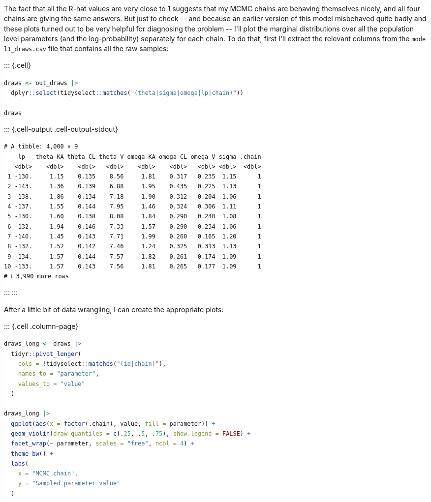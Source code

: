 
The fact that all the R-hat values are very close to 1 suggests that my MCMC chains are behaving themselves nicely, and all four chains are giving the same answers. But just to check -- and because an earlier version of this model misbehaved quite badly and these plots turned out to be very helpful for diagnosing the problem -- I'll plot the marginal distributions over all the population level parameters (and the log-probability) separately for each chain. To do that, first I'll extract the relevant columns from the `model1_draws.csv` file that contains all the raw samples:


::: {.cell}

```{.r .cell-code}
draws <- out_draws |>
  dplyr::select(tidyselect::matches("(theta|sigma|omega|lp|chain)")) 

draws
```

::: {.cell-output .cell-output-stdout}
```
# A tibble: 4,000 × 9
    lp__ theta_KA theta_CL theta_V omega_KA omega_CL omega_V sigma .chain
   <dbl>    <dbl>    <dbl>   <dbl>    <dbl>    <dbl>   <dbl> <dbl>  <dbl>
 1 -130.     1.15    0.135    8.56     1.81    0.317   0.235  1.15      1
 2 -143.     1.36    0.139    6.88     1.95    0.435   0.225  1.13      1
 3 -138.     1.86    0.134    7.18     1.90    0.312   0.204  1.06      1
 4 -137.     1.55    0.144    7.95     1.46    0.324   0.306  1.11      1
 5 -130.     1.60    0.138    8.08     1.84    0.290   0.240  1.08      1
 6 -132.     1.94    0.146    7.33     1.57    0.290   0.234  1.06      1
 7 -140.     1.45    0.143    7.71     1.99    0.260   0.165  1.20      1
 8 -132.     1.52    0.142    7.46     1.24    0.325   0.313  1.13      1
 9 -134.     1.57    0.144    7.57     1.82    0.261   0.174  1.09      1
10 -133.     1.57    0.143    7.56     1.81    0.265   0.177  1.09      1
# ℹ 3,990 more rows
```
:::
:::


After a little bit of data wrangling, I can create the appropriate plots:


::: {.cell .column-page}

```{.r .cell-code}
draws_long <- draws |> 
  tidyr::pivot_longer(
    cols = !tidyselect::matches("(id|chain)"),
    names_to = "parameter",
    values_to = "value"
  ) 

draws_long |> 
  ggplot(aes(x = factor(.chain), value, fill = parameter)) +
  geom_violin(draw_quantiles = c(.25, .5, .75), show.legend = FALSE) + 
  facet_wrap(~ parameter, scales = "free", ncol = 4) +
  theme_bw() + 
  labs(
    x = "MCMC chain",
    y = "Sampled parameter value"
  )
```
